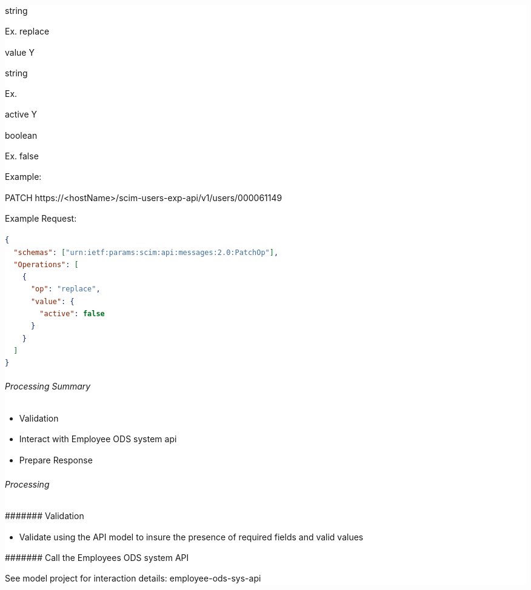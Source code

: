 <td><p>string</p>
<p>Ex. replace</p></td>
</tr>
<tr>
<td>value</td>
<td style="text-align: center;">Y</td>
<td><p>string</p>
<p>Ex.</p></td>
</tr>
<tr>
<td>active</td>
<td style="text-align: center;">Y</td>
<td><p>boolean</p>
<p>Ex. false</p></td>
</tr>
</tbody>
</table>

Example:

PATCH https://\<hostName\>/scim-users-exp-api/v1/users/000061149

Example Request:

```json
{
  "schemas": ["urn:ietf:params:scim:api:messages:2.0:PatchOp"],
  "Operations": [
    {
      "op": "replace",
      "value": {
        "active": false
      }
    }
  ]
}
```

###### Processing Summary

- Validation

- Interact with Employee ODS system api

- Prepare Response

###### Processing

####### Validation

- Validate using the API model to insure the presence of required fields
  and valid values

####### Call the Employees ODS system API

See model project for interaction details: employee-ods-sys-api
